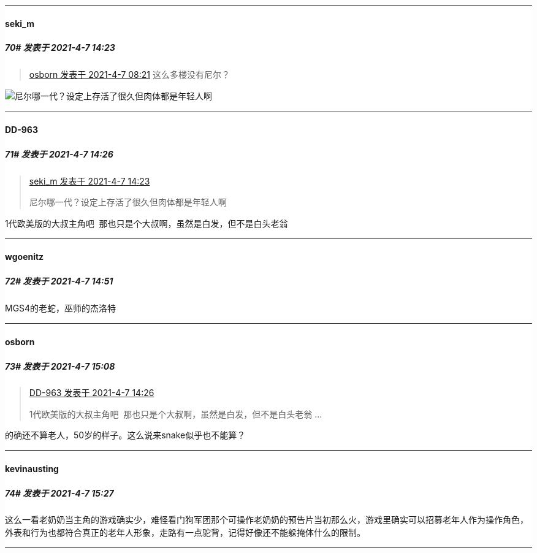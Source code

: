 
*****

####  seki_m  
##### 70#       发表于 2021-4-7 14:23


<blockquote><a href="httphttps://bbs.saraba1st.com/2b/forum.php?mod=redirect&amp;goto=findpost&amp;pid=50856523&amp;ptid=1997421" target="_blank">osborn 发表于 2021-4-7 08:21</a>
这么多楼没有尼尔？</blockquote>
<img src="https://static.saraba1st.com/image/smiley/face2017/002.png" referrerpolicy="no-referrer">尼尔哪一代？设定上存活了很久但肉体都是年轻人啊


*****

####  DD-963  
##### 71#       发表于 2021-4-7 14:26


<blockquote><a href="httphttps://bbs.saraba1st.com/2b/forum.php?mod=redirect&amp;goto=findpost&amp;pid=50860237&amp;ptid=1997421" target="_blank">seki_m 发表于 2021-4-7 14:23</a>

尼尔哪一代？设定上存活了很久但肉体都是年轻人啊</blockquote>
1代欧美版的大叔主角吧  那也只是个大叔啊，虽然是白发，但不是白头老翁


*****

####  wgoenitz  
##### 72#       发表于 2021-4-7 14:51


MGS4的老蛇，巫师的杰洛特


*****

####  osborn  
##### 73#       发表于 2021-4-7 15:08


<blockquote><a href="httphttps://bbs.saraba1st.com/2b/forum.php?mod=redirect&amp;goto=findpost&amp;pid=50860268&amp;ptid=1997421" target="_blank">DD-963 发表于 2021-4-7 14:26</a>

1代欧美版的大叔主角吧  那也只是个大叔啊，虽然是白发，但不是白头老翁 ...</blockquote>
的确还不算老人，50岁的样子。这么说来snake似乎也不能算？


*****

####  kevinausting  
##### 74#       发表于 2021-4-7 15:27


这么一看老奶奶当主角的游戏确实少，难怪看门狗军团那个可操作老奶奶的预告片当初那么火，游戏里确实可以招募老年人作为操作角色，外表和行为也都符合真正的老年人形象，走路有一点驼背，记得好像还不能躲掩体什么的限制。


*****
